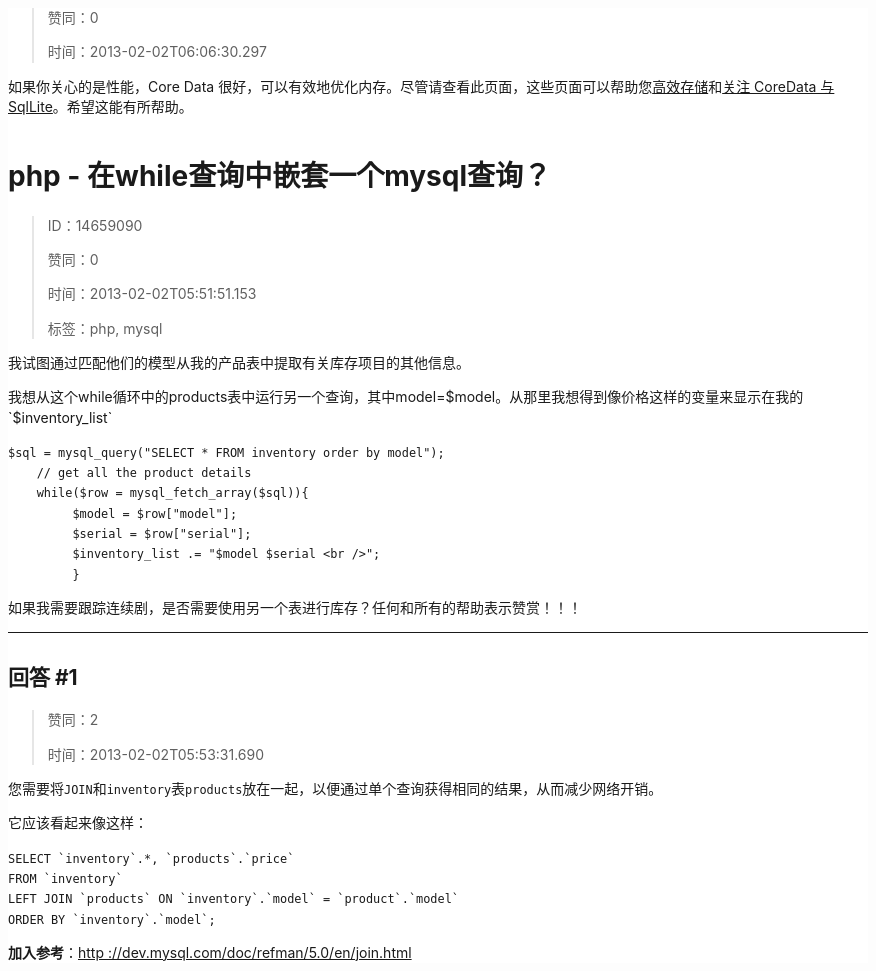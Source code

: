 > 赞同：0
> 
> 时间：2013-02-02T06:06:30.297

如果你关心的是性能，Core Data 很好，可以有效地优化内存。尽管请查看此页面，这些页面可以帮助您[高效存储](https://stackoverflow.com/questions/7027040/efficient-storage-of-large-amounts-of-data-in-ios)和[关注 CoreData 与 SqlLite](https://stackoverflow.com/questions/13887821/sqlite-vs-core-data-where-do-i-begin)。希望这能有所帮助。

# php - 在while查询中嵌套一个mysql查询？

> ID：14659090
> 
> 赞同：0
> 
> 时间：2013-02-02T05:51:51.153
> 
> 标签：php, mysql

我试图通过匹配他们的模型从我的产品表中提取有关库存项目的其他信息。

我想从这个while循环中的products表中运行另一个查询，其中model=$model。从那里我想得到像价格这样的变量来显示在我的`$inventory_list`

```
$sql = mysql_query("SELECT * FROM inventory order by model");
    // get all the product details
    while($row = mysql_fetch_array($sql)){ 
         $model = $row["model"];
         $serial = $row["serial"];
         $inventory_list .= "$model $serial <br />";
         } 
```

如果我需要跟踪连续剧，是否需要使用另一个表进行库存？任何和所有的帮助表示赞赏！！！

* * *

## 回答 #1

> 赞同：2
> 
> 时间：2013-02-02T05:53:31.690

您需要将`JOIN`和`inventory`表`products`放在一起，以便通过单个查询获得相同的结果，从而减少网络开销。

它应该看起来像这样：

```
SELECT `inventory`.*, `products`.`price`
FROM `inventory`
LEFT JOIN `products` ON `inventory`.`model` = `product`.`model`
ORDER BY `inventory`.`model`; 
```

**加入参考**：[http ://dev.mysql.com/doc/refman/5.0/en/join.html](http://dev.mysql.com/doc/refman/5.0/en/join.html)
